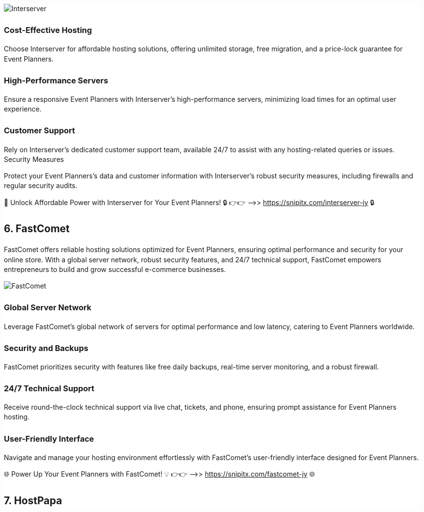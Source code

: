 ![Interserver](https://i.imgur.com/OM5dOEW.jpeg "Interserver Hosting")

### Cost-Effective Hosting
Choose Interserver for affordable hosting solutions, offering unlimited storage, free migration, and a price-lock guarantee for Event Planners.

### High-Performance Servers
Ensure a responsive Event Planners with Interserver’s high-performance servers, minimizing load times for an optimal user experience.

### Customer Support
Rely on Interserver’s dedicated customer support team, available 24/7 to assist with any hosting-related queries or issues.
Security Measures

Protect your Event Planners’s data and customer information with Interserver’s robust security measures, including firewalls and regular security audits.

💸 Unlock Affordable Power with Interserver for Your Event Planners! 🔒
👉👉 -->> https://snipitx.com/interserver-jy 🔒

## 6. FastComet

FastComet offers reliable hosting solutions optimized for Event Planners, ensuring optimal performance and security for your online store. With a global server network, robust security features, and 24/7 technical support, FastComet empowers entrepreneurs to build and grow successful e-commerce businesses.

![FastComet](https://i.imgur.com/7qgXuWp.png "FastComet Hosting")

### Global Server Network
Leverage FastComet’s global network of servers for optimal performance and low latency, catering to Event Planners worldwide.

### Security and Backups
FastComet prioritizes security with features like free daily backups, real-time server monitoring, and a robust firewall.

### 24/7 Technical Support
Receive round-the-clock technical support via live chat, tickets, and phone, ensuring prompt assistance for Event Planners hosting.

### User-Friendly Interface
Navigate and manage your hosting environment effortlessly with FastComet’s user-friendly interface designed for Event Planners.

🌐 Power Up Your Event Planners with FastComet! 💡
👉👉 -->> https://snipitx.com/fastcomet-jy 🌐

## 7. HostPapa
